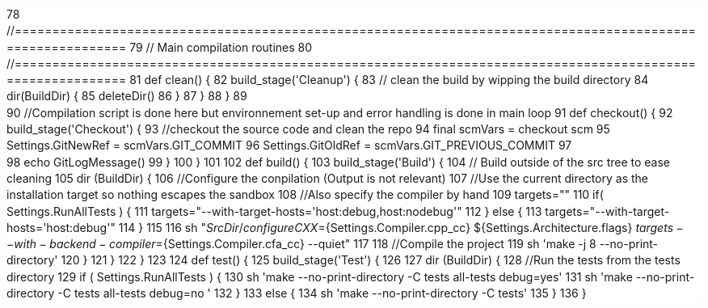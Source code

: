 78	//===========================================================================================================
79	// Main compilation routines
80	//===========================================================================================================
81	def clean() {
82	        build_stage('Cleanup') {
83	                // clean the build by wipping the build directory
84	                dir(BuildDir) {
85	                        deleteDir()
86	                }
87	        }
88	}
89	
90	//Compilation script is done here but environnement set-up and error handling is done in main loop
91	def checkout() {
92	        build_stage('Checkout') {
93	                //checkout the source code and clean the repo
94	                final scmVars = checkout scm
95	                Settings.GitNewRef = scmVars.GIT_COMMIT
96	                Settings.GitOldRef = scmVars.GIT_PREVIOUS_COMMIT
97	
98	                echo GitLogMessage()
99	        }
100	}
101	
102	def build() {
103	        build_stage('Build') {
104	                // Build outside of the src tree to ease cleaning
105	                dir (BuildDir) {
106	                        //Configure the conpilation (Output is not relevant)
107	                        //Use the current directory as the installation target so nothing escapes the sandbox
108	                        //Also specify the compiler by hand
109	                        targets=""
110	                        if( Settings.RunAllTests ) {
111	                                targets="--with-target-hosts='host:debug,host:nodebug'"
112	                        } else {
113	                                targets="--with-target-hosts='host:debug'"
114	                        }
115	
116	                        sh "${SrcDir}/configure CXX=${Settings.Compiler.cpp_cc} ${Settings.Architecture.flags} ${targets} --with-backend-compiler=${Settings.Compiler.cfa_cc} --quiet"
117	
118	                        //Compile the project
119	                        sh 'make -j 8 --no-print-directory'
120	                }
121	        }
122	}
123	
124	def test() {
125	        build_stage('Test') {
126	
127	                dir (BuildDir) {
128	                        //Run the tests from the tests directory
129	                        if ( Settings.RunAllTests ) {
130	                                sh 'make --no-print-directory -C tests all-tests debug=yes'
131	                                sh 'make --no-print-directory -C tests all-tests debug=no '
132	                        }
133	                        else {
134	                                sh 'make --no-print-directory -C tests'
135	                        }
136	                }